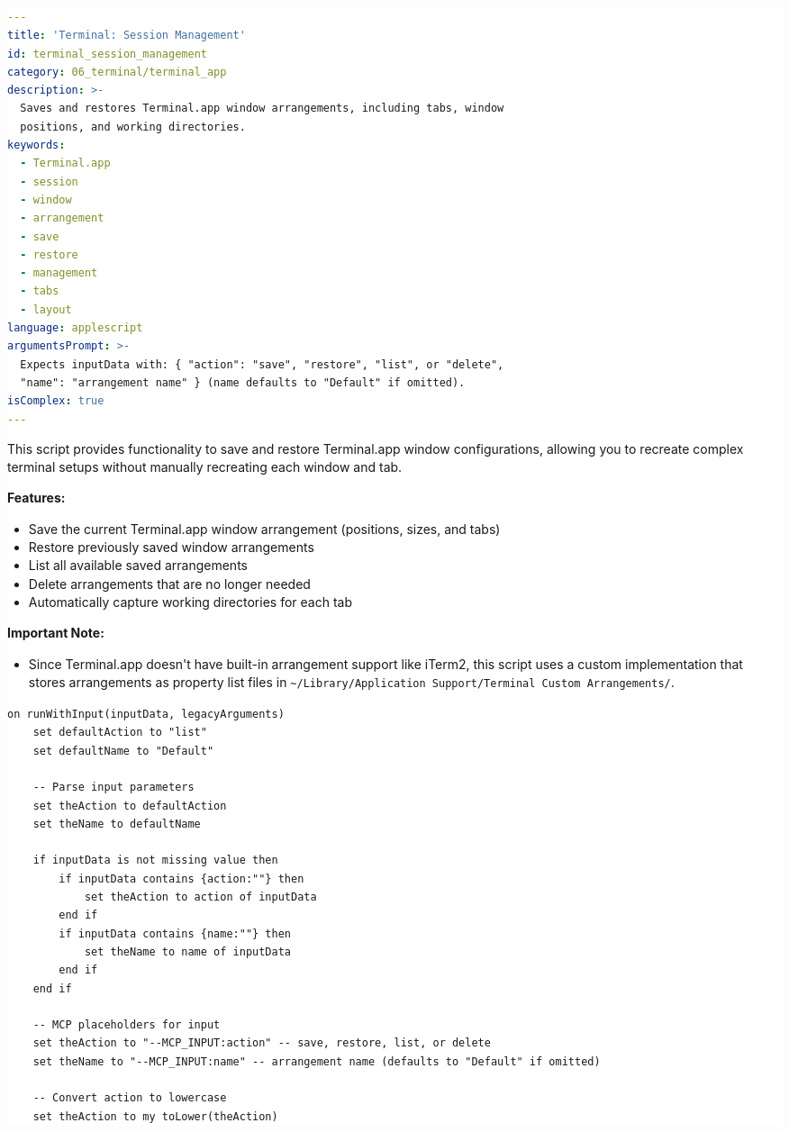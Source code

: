 ```yaml
---
title: 'Terminal: Session Management'
id: terminal_session_management
category: 06_terminal/terminal_app
description: >-
  Saves and restores Terminal.app window arrangements, including tabs, window
  positions, and working directories.
keywords:
  - Terminal.app
  - session
  - window
  - arrangement
  - save
  - restore
  - management
  - tabs
  - layout
language: applescript
argumentsPrompt: >-
  Expects inputData with: { "action": "save", "restore", "list", or "delete",
  "name": "arrangement name" } (name defaults to "Default" if omitted).
isComplex: true
---
```


This script provides functionality to save and restore Terminal.app window configurations, allowing you to recreate complex terminal setups without manually recreating each window and tab.

**Features:**
- Save the current Terminal.app window arrangement (positions, sizes, and tabs)
- Restore previously saved window arrangements
- List all available saved arrangements
- Delete arrangements that are no longer needed
- Automatically capture working directories for each tab

**Important Note:**
- Since Terminal.app doesn't have built-in arrangement support like iTerm2, this script uses a custom implementation that stores arrangements as property list files in `~/Library/Application Support/Terminal Custom Arrangements/`.

```applescript
on runWithInput(inputData, legacyArguments)
    set defaultAction to "list"
    set defaultName to "Default"
    
    -- Parse input parameters
    set theAction to defaultAction
    set theName to defaultName
    
    if inputData is not missing value then
        if inputData contains {action:""} then
            set theAction to action of inputData
        end if
        if inputData contains {name:""} then
            set theName to name of inputData
        end if
    end if
    
    -- MCP placeholders for input
    set theAction to "--MCP_INPUT:action" -- save, restore, list, or delete
    set theName to "--MCP_INPUT:name" -- arrangement name (defaults to "Default" if omitted)
    
    -- Convert action to lowercase
    set theAction to my toLower(theAction)
```